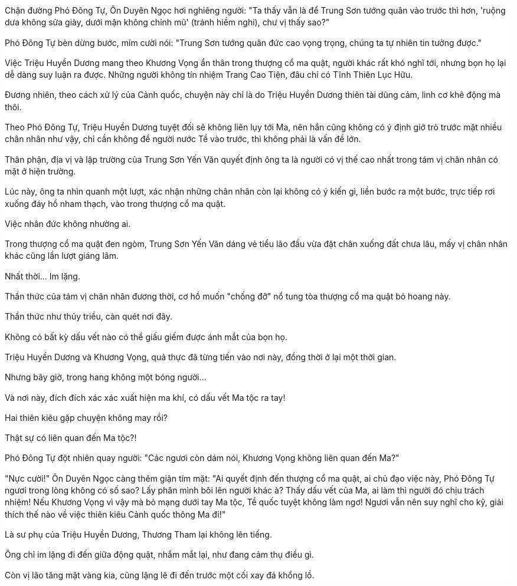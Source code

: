 Chặn đường Phó Đông Tự, Ôn Duyên Ngọc hơi nghiêng người: "Ta thấy vẫn là để Trung Sơn tướng quân vào trước thì hơn, 'ruộng dưa không sửa giày, dưới mận không chỉnh mũ' (tránh hiềm nghi), chư vị thấy sao?"

Phó Đông Tự bèn dừng bước, mỉm cười nói: "Trung Sơn tướng quân đức cao vọng trọng, chúng ta tự nhiên tin tưởng được."

Việc Triệu Huyền Dương mang theo Khương Vọng ẩn thân trong thượng cổ ma quật, người khác rất khó nghĩ tới, nhưng bọn họ lại dễ dàng suy luận ra được. Những người không tín nhiệm Trang Cao Tiện, đâu chỉ có Tĩnh Thiên Lục Hữu.

Đương nhiên, theo cách xử lý của Cảnh quốc, chuyện này chỉ là do Triệu Huyền Dương thiên tài dũng cảm, linh cơ khẽ động mà thôi.

Theo Phó Đông Tự, Triệu Huyền Dương tuyệt đối sẽ không liên lụy tới Ma, nên hắn cũng không có ý định giở trò trước mặt nhiều chân nhân như vậy, chỉ cần không để người nước Tề vào trước, thì không phải là vấn đề lớn.

Thân phận, địa vị và lập trường của Trung Sơn Yến Văn quyết định ông ta là người có vị thế cao nhất trong tám vị chân nhân có mặt ở hiện trường.

Lúc này, ông ta nhìn quanh một lượt, xác nhận những chân nhân còn lại không có ý kiến gì, liền bước ra một bước, trực tiếp rơi xuống đáy hồ nham thạch, vào trong thượng cổ ma quật.

Việc nhân đức không nhường ai.

Trong thượng cổ ma quật đen ngòm, Trung Sơn Yến Văn dáng vẻ tiểu lão đầu vừa đặt chân xuống đất chưa lâu, mấy vị chân nhân khác cũng lần lượt giáng lâm.

Nhất thời... Im lặng.

Thần thức của tám vị chân nhân đương thời, cơ hồ muốn "chống đỡ" nổ tung tòa thượng cổ ma quật bỏ hoang này.

Thần thức như thủy triều, càn quét nơi đây.

Không có bất kỳ dấu vết nào có thể giấu giếm được ánh mắt của bọn họ.

Triệu Huyền Dương và Khương Vọng, quả thực đã từng tiến vào nơi này, đồng thời ở lại một thời gian.

Nhưng bây giờ, trong hang không một bóng người...

Và nơi này, đích đích xác xác xuất hiện ma khí, có dấu vết Ma tộc ra tay!

Hai thiên kiêu gặp chuyện không may rồi?

Thật sự có liên quan đến Ma tộc?!

Phó Đông Tự đột nhiên quay người: "Các ngươi còn dám nói, Khương Vọng không liên quan đến Ma?"

"Nực cười!" Ôn Duyên Ngọc càng thêm giận tím mặt: "Ai quyết định đến thượng cổ ma quật, ai chủ đạo việc này, Phó Đông Tự ngươi trong lòng không có số sao? Lấy phân mình bôi lên người khác à? Thấy dấu vết của Ma, ai làm thì người đó chịu trách nhiệm! Nếu Khương Vọng vì vậy mà bỏ mạng dưới tay Ma tộc, Tề quốc tuyệt không làm ngơ! Ngươi vẫn nên suy nghĩ cho kỹ, giải thích thế nào về việc thiên kiêu Cảnh quốc thông Ma đi!"

Là sư phụ của Triệu Huyền Dương, Thương Tham lại không lên tiếng.

Ông chỉ im lặng đi đến giữa động quật, nhắm mắt lại, như đang cảm thụ điều gì.

Còn vị lão tăng mặt vàng kia, cũng lặng lẽ đi đến trước một cối xay đá khổng lồ.
